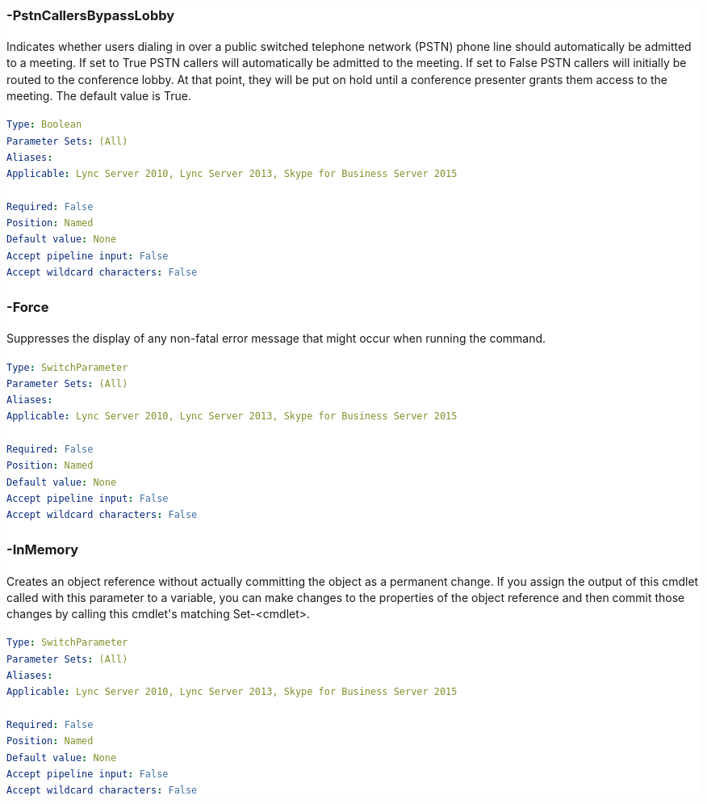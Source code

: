 ### -PstnCallersBypassLobby
Indicates whether users dialing in over a public switched telephone network (PSTN) phone line should automatically be admitted to a meeting.
If set to True PSTN callers will automatically be admitted to the meeting.
If set to False PSTN callers will initially be routed to the conference lobby.
At that point, they will be put on hold until a conference presenter grants them access to the meeting.
The default value is True.

```yaml
Type: Boolean
Parameter Sets: (All)
Aliases: 
Applicable: Lync Server 2010, Lync Server 2013, Skype for Business Server 2015

Required: False
Position: Named
Default value: None
Accept pipeline input: False
Accept wildcard characters: False
```

### -Force
Suppresses the display of any non-fatal error message that might occur when running the command.

```yaml
Type: SwitchParameter
Parameter Sets: (All)
Aliases: 
Applicable: Lync Server 2010, Lync Server 2013, Skype for Business Server 2015

Required: False
Position: Named
Default value: None
Accept pipeline input: False
Accept wildcard characters: False
```

### -InMemory

Creates an object reference without actually committing the object as a permanent change.
If you assign the output of this cmdlet called with this parameter to a variable, you can make changes to the properties of the object reference and then commit those changes by calling this cmdlet's matching Set-\<cmdlet\>.



```yaml
Type: SwitchParameter
Parameter Sets: (All)
Aliases: 
Applicable: Lync Server 2010, Lync Server 2013, Skype for Business Server 2015

Required: False
Position: Named
Default value: None
Accept pipeline input: False
Accept wildcard characters: False
```
